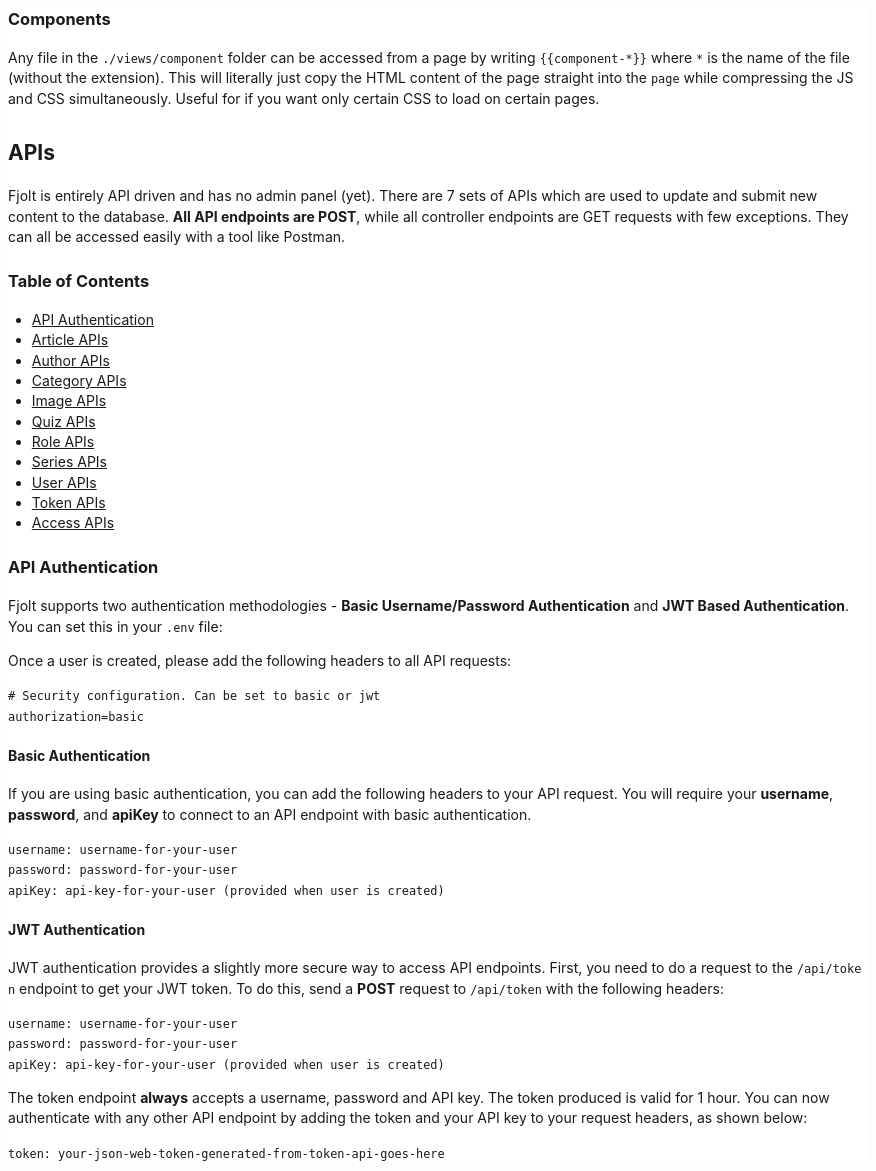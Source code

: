 ### Components
Any file in the `./views/component` folder can be accessed from a page by writing `{{component-*}}` where `*` is the name of the file (without the extension). This will literally just copy the HTML content of the page straight into the `page` while compressing the JS and CSS simultaneously. Useful for if you want only certain CSS to load on certain pages.

## APIs
Fjolt is entirely API driven and has no admin panel (yet). There are 7 sets of APIs which are used to update and submit new content to the database. **All API endpoints are POST**, while all controller endpoints are GET requests with few exceptions. They can all be accessed easily with a tool like Postman.

### Table of Contents
- [API Authentication](#API-Authentication)
- [Article APIs](#Article-APIs)
- [Author APIs](#Author-APIs)
- [Category APIs](#Category-APIs)
- [Image APIs](#Image-APIs)
- [Quiz APIs](#Quiz-APIs)
- [Role APIs](#Role-APIs)
- [Series APIs](#Series-APIs)
- [User APIs](#User-APIs)
- [Token APIs](#Token-APIs)
- [Access APIs](#Access-APIs)

### API Authentication
Fjolt supports two authentication methodologies - **Basic Username/Password Authentication** and **JWT Based Authentication**. You can set this in your `.env` file:

Once a user is created, please add the following headers to all API requests:
```
# Security configuration. Can be set to basic or jwt
authorization=basic
```

#### Basic Authentication
If you are using basic authentication, you can add the following headers to your API request. You will require your **username**, **password**, and **apiKey** to connect to an API endpoint with basic authentication.

```
username: username-for-your-user
password: password-for-your-user
apiKey: api-key-for-your-user (provided when user is created)
```

#### JWT Authentication
JWT authentication provides a slightly more secure way to access API endpoints. First, you need to do a request to the `/api/token` endpoint to get your JWT token. To do this, send a **POST** request to `/api/token` with the following headers:
```
username: username-for-your-user
password: password-for-your-user
apiKey: api-key-for-your-user (provided when user is created)
```
The token endpoint **always** accepts a username, password and API key. The token produced is valid for 1 hour. You can now authenticate with any other API endpoint by adding the token and your API key to your request headers, as shown below:
```
token: your-json-web-token-generated-from-token-api-goes-here
```
